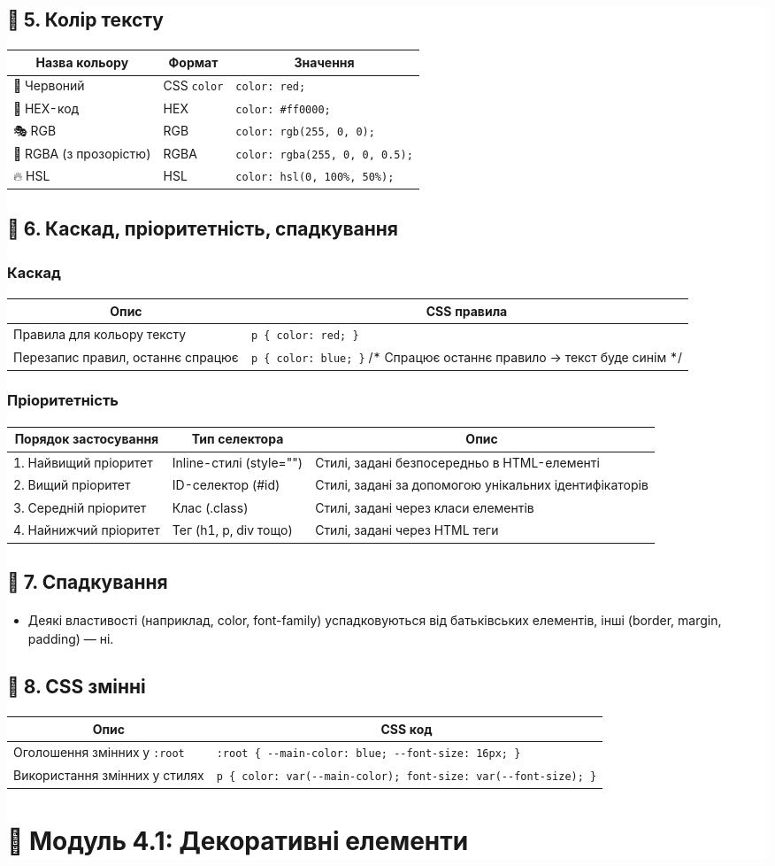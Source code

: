 ## 🔹 5. Колір тексту

| Назва кольору           | Формат                      | Значення                                      |
|-------------------------|-----------------------------|-----------------------------------------------|
| 🔹 Червоний             | CSS `color`                 | `color: red;`                                 |
| 🎨 HEX-код              | HEX                         | `color: #ff0000;`                             |
| 🎭 RGB                  | RGB                         | `color: rgb(255, 0, 0);`                      |
| 🌈 RGBA (з прозорістю)  | RGBA                        | `color: rgba(255, 0, 0, 0.5);`                |
| 🔥 HSL                  | HSL                         | `color: hsl(0, 100%, 50%);`                   |

## 🔹 6. Каскад, пріоритетність, спадкування
### Каскад

| Опис                           | CSS правила                                        |
|--------------------------------|----------------------------------------------------|
| Правила для кольору тексту    | `p { color: red; }`                                |
| Перезапис правил, останнє спрацює | `p { color: blue; }` /* Спрацює останнє правило → текст буде синім */ |

### Пріоритетність

| Порядок застосування        | Тип селектора             | Опис                                             |
|----------------------------|---------------------------|--------------------------------------------------|
| 1. Найвищий пріоритет      | Inline-стилі (style="")    | Стилі, задані безпосередньо в HTML-елементі      |
| 2. Вищий пріоритет         | ID-селектор (#id)          | Стилі, задані за допомогою унікальних ідентифікаторів |
| 3. Середній пріоритет      | Клас (.class)              | Стилі, задані через класи елементів              |
| 4. Найнижчий пріоритет     | Тег (h1, p, div тощо)      | Стилі, задані через HTML теги                   |


## 🔹 7. Спадкування

- Деякі властивості (наприклад, color, font-family) успадковуються від батьківських елементів, інші (border, margin, padding) — ні.

## 🔹 8. CSS змінні

| Опис                            | CSS код                                                      |
|---------------------------------|--------------------------------------------------------------|
| Оголошення змінних у `:root`    | `:root { --main-color: blue; --font-size: 16px; }`           |
| Використання змінних у стилях   | `p { color: var(--main-color); font-size: var(--font-size); }` |

# 📘 Модуль 4.1: Декоративні елементи
